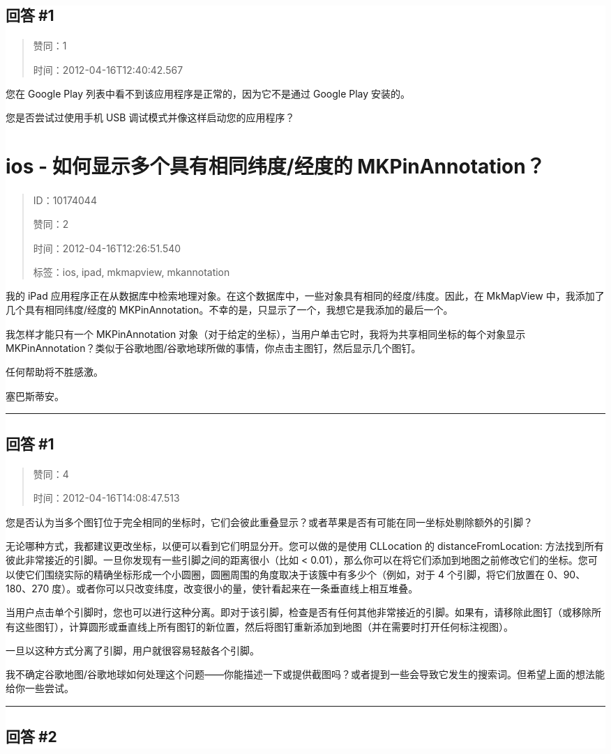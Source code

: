 ## 回答 #1

> 赞同：1
> 
> 时间：2012-04-16T12:40:42.567

您在 Google Play 列表中看不到该应用程序是正常的，因为它不是通过 Google Play 安装的。

您是否尝试过使用手机 USB 调试模式并像这样启动您的应用程序？

# ios - 如何显示多个具有相同纬度/经度的 MKPinAnnotation？

> ID：10174044
> 
> 赞同：2
> 
> 时间：2012-04-16T12:26:51.540
> 
> 标签：ios, ipad, mkmapview, mkannotation

我的 iPad 应用程序正在从数据库中检索地理对象。在这个数据库中，一些对象具有相同的经度/纬度。因此，在 MkMapView 中，我添加了几个具有相同纬度/经度的 MKPinAnnotation。不幸的是，只显示了一个，我想它是我添加的最后一个。

我怎样才能只有一个 MKPinAnnotation 对象（对于给定的坐标），当用户单击它时，我将为共享相同坐标的每个对象显示 MKPinAnnotation？类似于谷歌地图/谷歌地球所做的事情，你点击主图钉，然后显示几个图钉。

任何帮助将不胜感激。

塞巴斯蒂安。

* * *

## 回答 #1

> 赞同：4
> 
> 时间：2012-04-16T14:08:47.513

您是否认为当多个图钉位于完全相同的坐标时，它们会彼此重叠显示？或者苹果是否有可能在同一坐标处剔除额外的引脚？

无论哪种方式，我都建议更改坐标，以便可以看到它们明显分开。您可以做的是使用 CLLocation 的 distanceFromLocation: 方法找到所有彼此非常接近的引脚。一旦你发现有一些引脚之间的距离很小（比如 < 0.01），那么你可以在将它们添加到地图之前修改它们的坐标。您可以使它们围绕实际的精确坐标形成一个小圆圈，圆圈周围的角度取决于该簇中有多少个（例如，对于 4 个引脚，将它们放置在 0、90、180、270 度）。或者你可以只改变纬度，改变很小的量，使针看起来在一条垂直线上相互堆叠。

当用户点击单个引脚时，您也可以进行这种分离。即对于该引脚，检查是否有任何其他非常接近的引脚。如果有，请移除此图钉（或移除所有这些图钉），计算圆形或垂直线上所有图钉的新位置，然后将图钉重新添加到地图（并在需要时打开任何标注视图）。

一旦以这种方式分离了引脚，用户就很容易轻敲各个引脚。

我不确定谷歌地图/谷歌地球如何处理这个问题——你能描述一下或提供截图吗？或者提到一些会导致它发生的搜索词。但希望上面的想法能给你一些尝试。

* * *

## 回答 #2

